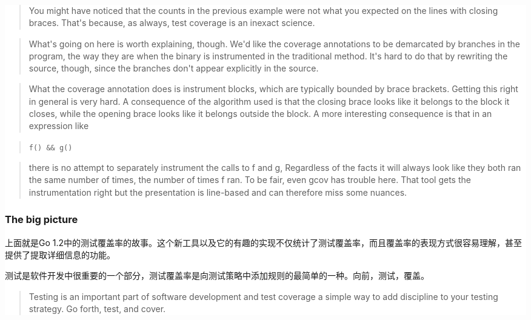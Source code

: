>You might have noticed that the counts in the previous example were not what you expected on the lines with closing braces. That's because, as always, test coverage is an inexact science.

>What's going on here is worth explaining, though. We'd like the coverage annotations to be demarcated by branches in the program, the way they are when the binary is instrumented in the traditional method. It's hard to do that by rewriting the source, though, since the branches don't appear explicitly in the source.

>What the coverage annotation does is instrument blocks, which are typically bounded by brace brackets. Getting this right in general is very hard. A consequence of the algorithm used is that the closing brace looks like it belongs to the block it closes, while the opening brace looks like it belongs outside the block. A more interesting consequence is that in an expression like

>`f() && g()`

>there is no attempt to separately instrument the calls to f and g, Regardless of the facts it will always look like they both ran the same number of times, the number of times f ran.
To be fair, even gcov has trouble here. That tool gets the instrumentation right but the presentation is line-based and can therefore miss some nuances.

### The big picture
上面就是Go 1.2中的测试覆盖率的故事。这个新工具以及它的有趣的实现不仅统计了测试覆盖率，而且覆盖率的表现方式很容易理解，甚至提供了提取详细信息的功能。

测试是软件开发中很重要的一个部分，测试覆盖率是向测试策略中添加规则的最简单的一种。向前，测试，覆盖。
>Testing is an important part of software development and test coverage a simple way to add discipline to your testing strategy. Go forth, test, and cover.



